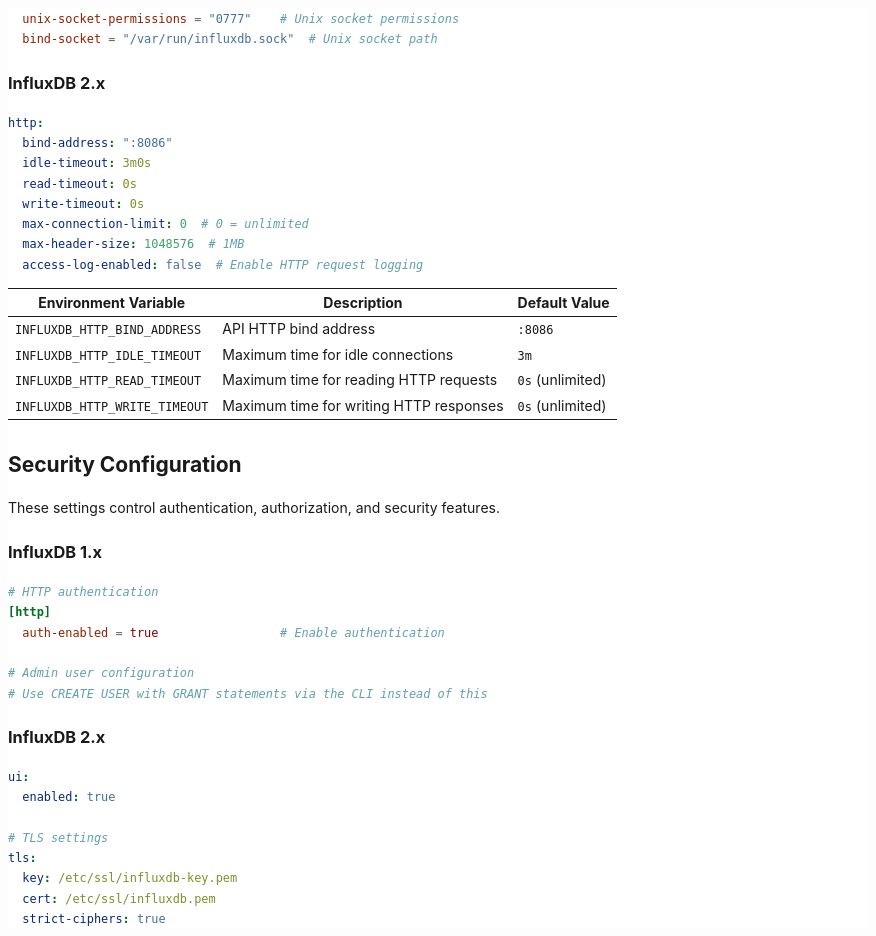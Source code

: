 ```toml
  unix-socket-permissions = "0777"    # Unix socket permissions
  bind-socket = "/var/run/influxdb.sock"  # Unix socket path
```

### InfluxDB 2.x

```yaml
http:
  bind-address: ":8086"
  idle-timeout: 3m0s
  read-timeout: 0s
  write-timeout: 0s
  max-connection-limit: 0  # 0 = unlimited
  max-header-size: 1048576  # 1MB
  access-log-enabled: false  # Enable HTTP request logging
```

| Environment Variable | Description | Default Value |
|---------------------|-------------|--------------|
| `INFLUXDB_HTTP_BIND_ADDRESS` | API HTTP bind address | `:8086` |
| `INFLUXDB_HTTP_IDLE_TIMEOUT` | Maximum time for idle connections | `3m` |
| `INFLUXDB_HTTP_READ_TIMEOUT` | Maximum time for reading HTTP requests | `0s` (unlimited) |
| `INFLUXDB_HTTP_WRITE_TIMEOUT` | Maximum time for writing HTTP responses | `0s` (unlimited) |

## Security Configuration

These settings control authentication, authorization, and security features.

### InfluxDB 1.x

```toml
# HTTP authentication
[http]
  auth-enabled = true                 # Enable authentication

# Admin user configuration
# Use CREATE USER with GRANT statements via the CLI instead of this
```

### InfluxDB 2.x

```yaml
ui:
  enabled: true

# TLS settings
tls:
  key: /etc/ssl/influxdb-key.pem
  cert: /etc/ssl/influxdb.pem
  strict-ciphers: true
```
